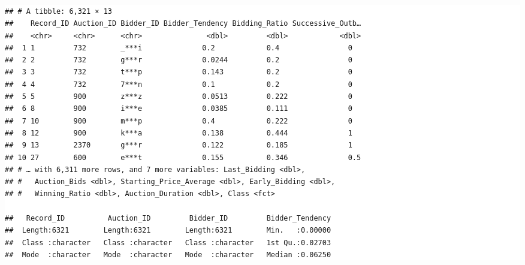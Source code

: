     ## # A tibble: 6,321 × 13
    ##    Record_ID Auction_ID Bidder_ID Bidder_Tendency Bidding_Ratio Successive_Outb…
    ##    <chr>     <chr>      <chr>               <dbl>         <dbl>            <dbl>
    ##  1 1         732        _***i              0.2            0.4                0  
    ##  2 2         732        g***r              0.0244         0.2                0  
    ##  3 3         732        t***p              0.143          0.2                0  
    ##  4 4         732        7***n              0.1            0.2                0  
    ##  5 5         900        z***z              0.0513         0.222              0  
    ##  6 8         900        i***e              0.0385         0.111              0  
    ##  7 10        900        m***p              0.4            0.222              0  
    ##  8 12        900        k***a              0.138          0.444              1  
    ##  9 13        2370       g***r              0.122          0.185              1  
    ## 10 27        600        e***t              0.155          0.346              0.5
    ## # … with 6,311 more rows, and 7 more variables: Last_Bidding <dbl>,
    ## #   Auction_Bids <dbl>, Starting_Price_Average <dbl>, Early_Bidding <dbl>,
    ## #   Winning_Ratio <dbl>, Auction_Duration <dbl>, Class <fct>

    ##   Record_ID          Auction_ID         Bidder_ID         Bidder_Tendency  
    ##  Length:6321        Length:6321        Length:6321        Min.   :0.00000  
    ##  Class :character   Class :character   Class :character   1st Qu.:0.02703  
    ##  Mode  :character   Mode  :character   Mode  :character   Median :0.06250  